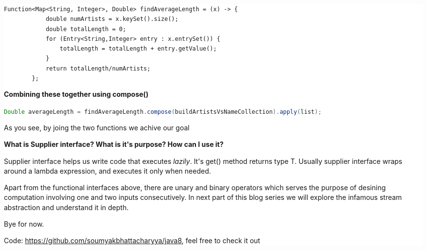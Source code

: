 ```
Function<Map<String, Integer>, Double> findAverageLength = (x) -> {
			double numArtists = x.keySet().size();
			double totalLength = 0;
			for (Entry<String,Integer> entry : x.entrySet()) {
				totalLength = totalLength + entry.getValue();
			}
			return totalLength/numArtists;
		};
```

**Combining these together using compose()**

```java
Double averageLength = findAverageLength.compose(buildArtistsVsNameCollection).apply(list);
```

As you see, by joing the two functions we achive our goal

**What is Supplier interface? What is it's purpose? How can I use it?**

Supplier interface helps us write code that executes *lazily*. It's get() method returns type T. Usually supplier interface wraps around a lambda expression, and executes it only when needed.



Apart from the functional interfaces above, there are unary and binary operators which serves the purpose of desining computation involving one and two inputs consecutively. In next part of this blog series we will explore the infamous stream abstraction and understand it in depth. 



Bye for now. 



Code: https://github.com/soumyakbhattacharyya/java8, feel free to check it out